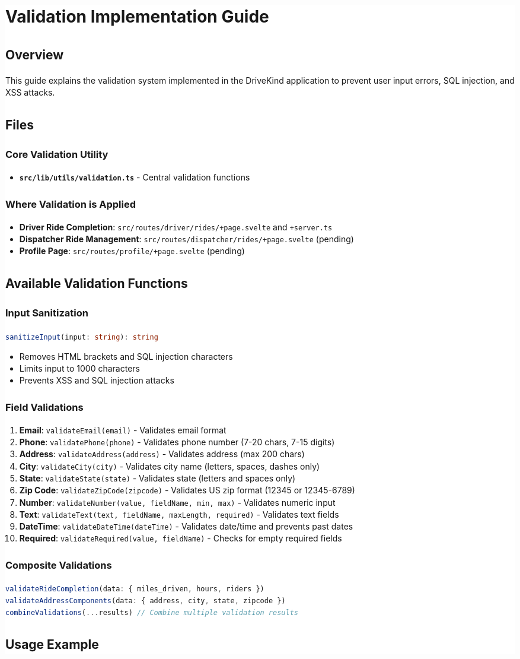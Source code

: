 # Validation Implementation Guide

## Overview
This guide explains the validation system implemented in the DriveKind application to prevent user input errors, SQL injection, and XSS attacks.

## Files

### Core Validation Utility
- **`src/lib/utils/validation.ts`** - Central validation functions

### Where Validation is Applied
- **Driver Ride Completion**: `src/routes/driver/rides/+page.svelte` and `+server.ts`
- **Dispatcher Ride Management**: `src/routes/dispatcher/rides/+page.svelte` (pending)
- **Profile Page**: `src/routes/profile/+page.svelte` (pending)

## Available Validation Functions

### Input Sanitization
```typescript
sanitizeInput(input: string): string
```
- Removes HTML brackets and SQL injection characters
- Limits input to 1000 characters
- Prevents XSS and SQL injection attacks

### Field Validations
1. **Email**: `validateEmail(email)` - Validates email format
2. **Phone**: `validatePhone(phone)` - Validates phone number (7-20 chars, 7-15 digits)
3. **Address**: `validateAddress(address)` - Validates address (max 200 chars)
4. **City**: `validateCity(city)` - Validates city name (letters, spaces, dashes only)
5. **State**: `validateState(state)` - Validates state (letters and spaces only)
6. **Zip Code**: `validateZipCode(zipcode)` - Validates US zip format (12345 or 12345-6789)
7. **Number**: `validateNumber(value, fieldName, min, max)` - Validates numeric input
8. **Text**: `validateText(text, fieldName, maxLength, required)` - Validates text fields
9. **DateTime**: `validateDateTime(dateTime)` - Validates date/time and prevents past dates
10. **Required**: `validateRequired(value, fieldName)` - Checks for empty required fields

### Composite Validations
```typescript
validateRideCompletion(data: { miles_driven, hours, riders })
validateAddressComponents(data: { address, city, state, zipcode })
combineValidations(...results) // Combine multiple validation results
```

## Usage Example
